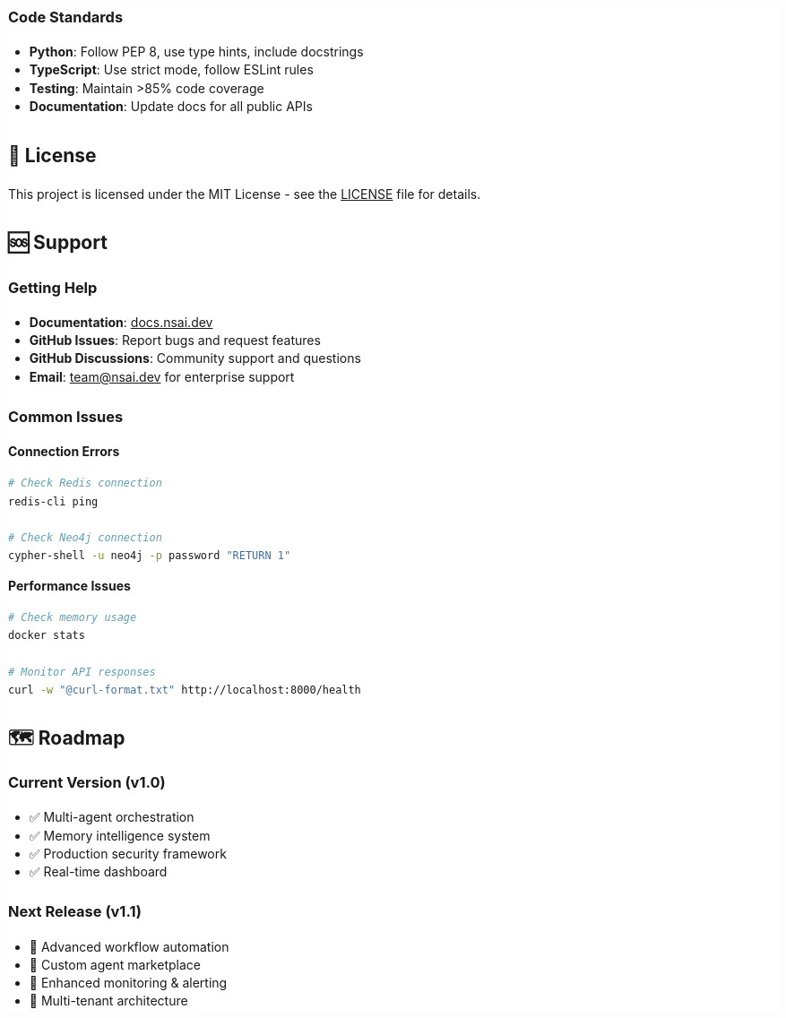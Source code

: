 ### Code Standards

- **Python**: Follow PEP 8, use type hints, include docstrings
- **TypeScript**: Use strict mode, follow ESLint rules
- **Testing**: Maintain >85% code coverage
- **Documentation**: Update docs for all public APIs

## 📝 License

This project is licensed under the MIT License - see the [LICENSE](LICENSE) file for details.

## 🆘 Support

### Getting Help

- **Documentation**: [docs.nsai.dev](https://docs.nsai.dev)
- **GitHub Issues**: Report bugs and request features
- **GitHub Discussions**: Community support and questions
- **Email**: team@nsai.dev for enterprise support

### Common Issues

**Connection Errors**
```bash
# Check Redis connection
redis-cli ping

# Check Neo4j connection
cypher-shell -u neo4j -p password "RETURN 1"
```

**Performance Issues**
```bash
# Check memory usage
docker stats

# Monitor API responses
curl -w "@curl-format.txt" http://localhost:8000/health
```

## 🗺 Roadmap

### Current Version (v1.0)
- ✅ Multi-agent orchestration
- ✅ Memory intelligence system
- ✅ Production security framework
- ✅ Real-time dashboard

### Next Release (v1.1)
- 🔄 Advanced workflow automation
- 🔄 Custom agent marketplace
- 🔄 Enhanced monitoring & alerting
- 🔄 Multi-tenant architecture
